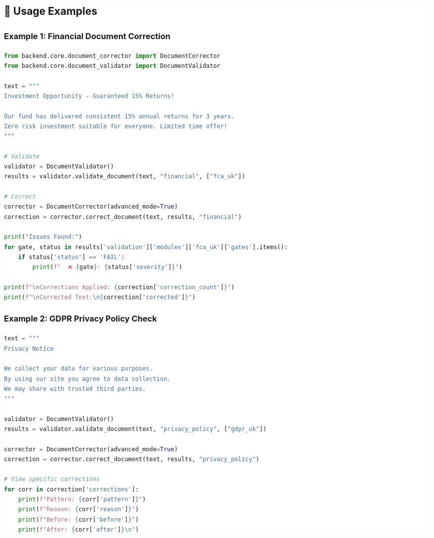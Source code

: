 
## 📖 Usage Examples

### Example 1: Financial Document Correction

```python
from backend.core.document_corrector import DocumentCorrector
from backend.core.document_validator import DocumentValidator

text = """
Investment Opportunity - Guaranteed 15% Returns!

Our fund has delivered consistent 15% annual returns for 3 years.
Zero risk investment suitable for everyone. Limited time offer!
"""

# Validate
validator = DocumentValidator()
results = validator.validate_document(text, "financial", ["fca_uk"])

# Correct
corrector = DocumentCorrector(advanced_mode=True)
correction = corrector.correct_document(text, results, "financial")

print("Issues Found:")
for gate, status in results['validation']['modules']['fca_uk']['gates'].items():
    if status['status'] == 'FAIL':
        print(f"  ❌ {gate}: {status['severity']}")

print(f"\nCorrections Applied: {correction['correction_count']}")
print(f"\nCorrected Text:\n{correction['corrected']}")
```

### Example 2: GDPR Privacy Policy Check

```python
text = """
Privacy Notice

We collect your data for various purposes.
By using our site you agree to data collection.
We may share with trusted third parties.
"""

validator = DocumentValidator()
results = validator.validate_document(text, "privacy_policy", ["gdpr_uk"])

corrector = DocumentCorrector(advanced_mode=True)
correction = corrector.correct_document(text, results, "privacy_policy")

# View specific corrections
for corr in correction['corrections']:
    print(f"Pattern: {corr['pattern']}")
    print(f"Reason: {corr['reason']}")
    print(f"Before: {corr['before']}")
    print(f"After: {corr['after']}\n")
```
